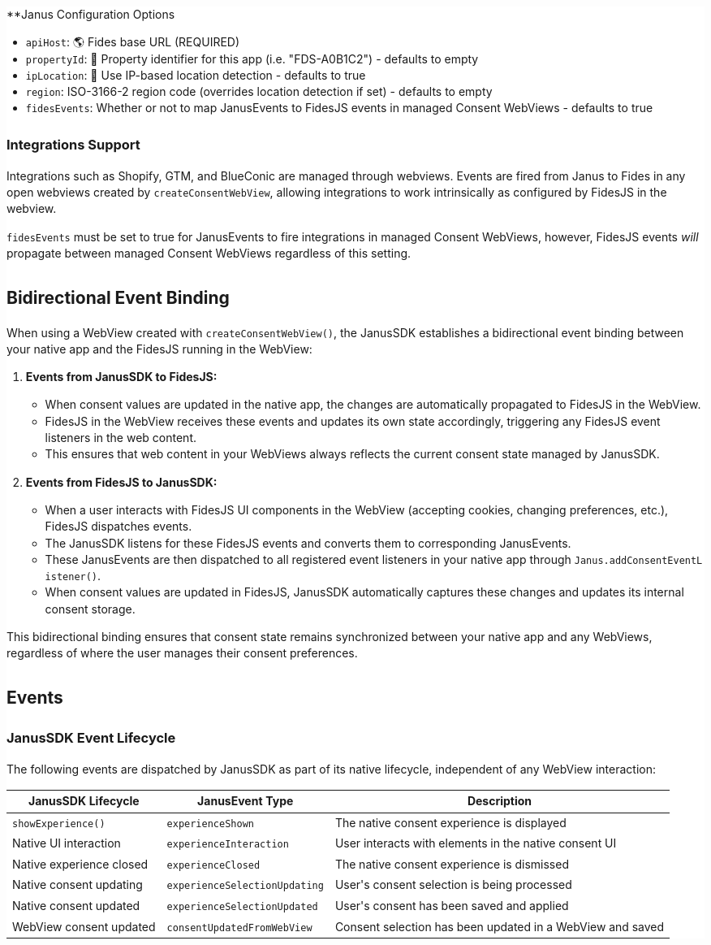 **Janus Configuration Options
- `apiHost`:  🌎 Fides base URL (REQUIRED)
- `propertyId`:  🏢 Property identifier for this app (i.e. "FDS-A0B1C2") - defaults to empty
- `ipLocation`: 📍 Use IP-based location detection - defaults to true
- `region`: ISO-3166-2 region code (overrides location detection if set) - defaults to empty
- `fidesEvents`: Whether or not to map JanusEvents to FidesJS events in managed Consent WebViews - defaults to true

### Integrations Support

Integrations such as Shopify, GTM, and BlueConic are managed through webviews. Events are fired from Janus to Fides in any open webviews created by `createConsentWebView`, allowing integrations to work intrinsically as configured by FidesJS in the webview.

`fidesEvents` must be set to true for JanusEvents to fire integrations in managed Consent WebViews, however, FidesJS events *will* propagate between managed Consent WebViews regardless of this setting.

## Bidirectional Event Binding

When using a WebView created with `createConsentWebView()`, the JanusSDK establishes a bidirectional event binding between your native app and the FidesJS running in the WebView:

1. **Events from JanusSDK to FidesJS:**
   - When consent values are updated in the native app, the changes are automatically propagated to FidesJS in the WebView.
   - FidesJS in the WebView receives these events and updates its own state accordingly, triggering any FidesJS event listeners in the web content.
   - This ensures that web content in your WebViews always reflects the current consent state managed by JanusSDK.

2. **Events from FidesJS to JanusSDK:**
   - When a user interacts with FidesJS UI components in the WebView (accepting cookies, changing preferences, etc.), FidesJS dispatches events.
   - The JanusSDK listens for these FidesJS events and converts them to corresponding JanusEvents.
   - These JanusEvents are then dispatched to all registered event listeners in your native app through `Janus.addConsentEventListener()`.
   - When consent values are updated in FidesJS, JanusSDK automatically captures these changes and updates its internal consent storage.

This bidirectional binding ensures that consent state remains synchronized between your native app and any WebViews, regardless of where the user manages their consent preferences.

## Events

### JanusSDK Event Lifecycle

The following events are dispatched by JanusSDK as part of its native lifecycle, independent of any WebView interaction:

| JanusSDK Lifecycle          | JanusEvent Type               | Description                                                    |
|-----------------------------|-------------------------------|----------------------------------------------------------------|
| `showExperience()`          | `experienceShown`             | The native consent experience is displayed                     |
| Native UI interaction       | `experienceInteraction`       | User interacts with elements in the native consent UI          |
| Native experience closed    | `experienceClosed`            | The native consent experience is dismissed                     |
| Native consent updating     | `experienceSelectionUpdating` | User's consent selection is being processed                    |
| Native consent updated      | `experienceSelectionUpdated`  | User's consent has been saved and applied                      |
| WebView consent updated     | `consentUpdatedFromWebView`   | Consent selection has been updated in a WebView and saved      |
